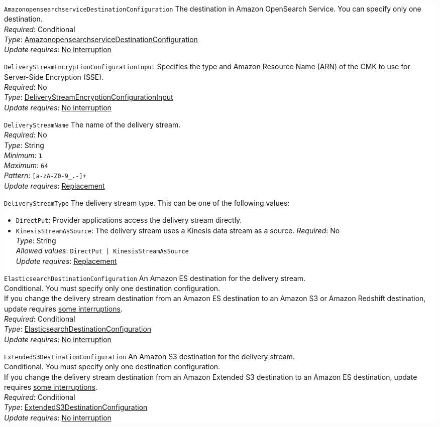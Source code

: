 `AmazonopensearchserviceDestinationConfiguration` <a name="cfn-kinesisfirehose-deliverystream-amazonopensearchservicedestinationconfiguration"></a>
The destination in Amazon OpenSearch Service\. You can specify only one destination\.  
_Required_: Conditional  
_Type_: [AmazonopensearchserviceDestinationConfiguration](aws-properties-kinesisfirehose-deliverystream-amazonopensearchservicedestinationconfiguration.md)  
_Update requires_: [No interruption](https://docs.aws.amazon.com/AWSCloudFormation/latest/UserGuide/using-cfn-updating-stacks-update-behaviors.html#update-no-interrupt)

`DeliveryStreamEncryptionConfigurationInput` <a name="cfn-kinesisfirehose-deliverystream-deliverystreamencryptionconfigurationinput"></a>
Specifies the type and Amazon Resource Name \(ARN\) of the CMK to use for Server\-Side Encryption \(SSE\)\.  
_Required_: No  
_Type_: [DeliveryStreamEncryptionConfigurationInput](aws-properties-kinesisfirehose-deliverystream-deliverystreamencryptionconfigurationinput.md)  
_Update requires_: [No interruption](https://docs.aws.amazon.com/AWSCloudFormation/latest/UserGuide/using-cfn-updating-stacks-update-behaviors.html#update-no-interrupt)

`DeliveryStreamName` <a name="cfn-kinesisfirehose-deliverystream-deliverystreamname"></a>
The name of the delivery stream\.  
_Required_: No  
_Type_: String  
_Minimum_: `1`  
_Maximum_: `64`  
_Pattern_: `[a-zA-Z0-9_.-]+`  
_Update requires_: [Replacement](https://docs.aws.amazon.com/AWSCloudFormation/latest/UserGuide/using-cfn-updating-stacks-update-behaviors.html#update-replacement)

`DeliveryStreamType` <a name="cfn-kinesisfirehose-deliverystream-deliverystreamtype"></a>
The delivery stream type\. This can be one of the following values:

- `DirectPut`: Provider applications access the delivery stream directly\.
- `KinesisStreamAsSource`: The delivery stream uses a Kinesis data stream as a source\.
  _Required_: No  
  _Type_: String  
  _Allowed values_: `DirectPut | KinesisStreamAsSource`  
  _Update requires_: [Replacement](https://docs.aws.amazon.com/AWSCloudFormation/latest/UserGuide/using-cfn-updating-stacks-update-behaviors.html#update-replacement)

`ElasticsearchDestinationConfiguration` <a name="cfn-kinesisfirehose-deliverystream-elasticsearchdestinationconfiguration"></a>
An Amazon ES destination for the delivery stream\.  
Conditional\. You must specify only one destination configuration\.  
If you change the delivery stream destination from an Amazon ES destination to an Amazon S3 or Amazon Redshift destination, update requires [some interruptions](https://docs.aws.amazon.com/AWSCloudFormation/latest/UserGuide/using-cfn-updating-stacks-update-behaviors.html#update-some-interrupt)\.  
_Required_: Conditional  
_Type_: [ElasticsearchDestinationConfiguration](aws-properties-kinesisfirehose-deliverystream-elasticsearchdestinationconfiguration.md)  
_Update requires_: [No interruption](https://docs.aws.amazon.com/AWSCloudFormation/latest/UserGuide/using-cfn-updating-stacks-update-behaviors.html#update-no-interrupt)

`ExtendedS3DestinationConfiguration` <a name="cfn-kinesisfirehose-deliverystream-extendeds3destinationconfiguration"></a>
An Amazon S3 destination for the delivery stream\.  
Conditional\. You must specify only one destination configuration\.  
If you change the delivery stream destination from an Amazon Extended S3 destination to an Amazon ES destination, update requires [some interruptions](https://docs.aws.amazon.com/AWSCloudFormation/latest/UserGuide/using-cfn-updating-stacks-update-behaviors.html#update-some-interrupt)\.  
_Required_: Conditional  
_Type_: [ExtendedS3DestinationConfiguration](aws-properties-kinesisfirehose-deliverystream-extendeds3destinationconfiguration.md)  
_Update requires_: [No interruption](https://docs.aws.amazon.com/AWSCloudFormation/latest/UserGuide/using-cfn-updating-stacks-update-behaviors.html#update-no-interrupt)
